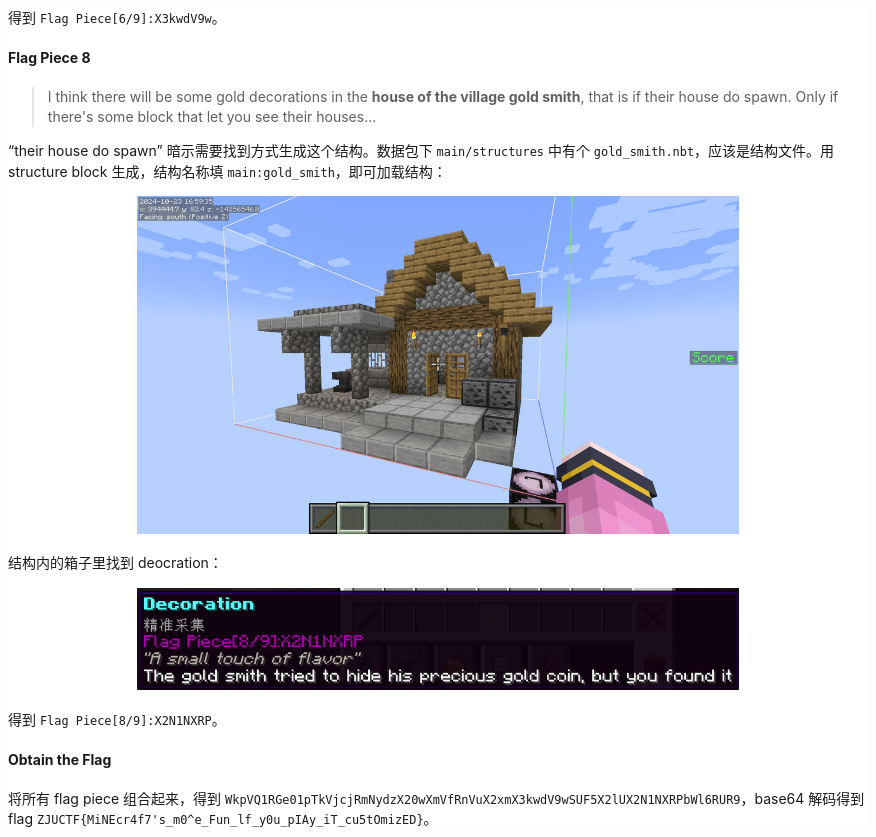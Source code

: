 得到 `Flag Piece[6/9]:X3kwdV9w`。

#### Flag Piece 8

> I think there will be some gold decorations in the **house of the village gold smith**, that is if their house do spawn. Only if there's some block that let you see their houses...

“their house do spawn” 暗示需要找到方式生成这个结构。数据包下 `main/structures` 中有个 `gold_smith.nbt`，应该是结构文件。用 structure block 生成，结构名称填 `main:gold_smith`，即可加载结构：

<div align="center"><img src="/assets/img/ctf/writeups/zjuctf2024/gold_smith.png" width="70%"/></div>

结构内的箱子里找到 deocration：

<div align="center"><img src="/assets/img/ctf/writeups/zjuctf2024/decoration.png" width="70%"/></div>

得到 `Flag Piece[8/9]:X2N1NXRP`。

#### Obtain the Flag

将所有 flag piece 组合起来，得到 `WkpVQ1RGe01pTkVjcjRmNydzX20wXmVfRnVuX2xmX3kwdV9wSUF5X2lUX2N1NXRPbWl6RUR9`，base64 解码得到 flag `ZJUCTF{MiNEcr4f7's_m0^e_Fun_lf_y0u_pIAy_iT_cu5tOmizED}`。

